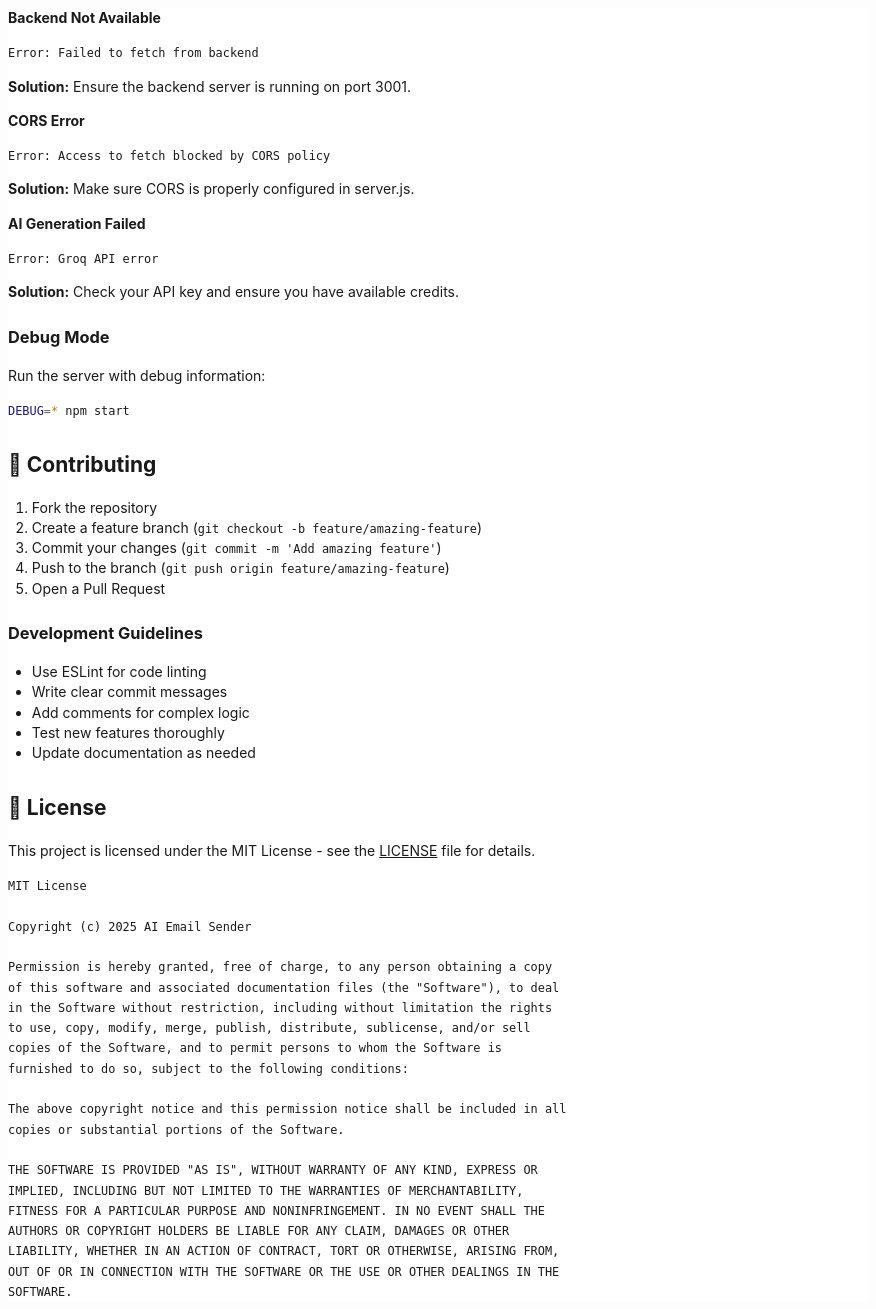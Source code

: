 **Backend Not Available**
```
Error: Failed to fetch from backend
```
**Solution:** Ensure the backend server is running on port 3001.

**CORS Error**
```
Error: Access to fetch blocked by CORS policy
```
**Solution:** Make sure CORS is properly configured in server.js.

**AI Generation Failed**
```
Error: Groq API error
```
**Solution:** Check your API key and ensure you have available credits.

### Debug Mode

Run the server with debug information:
```bash
DEBUG=* npm start
```

## 🤝 Contributing

1. Fork the repository
2. Create a feature branch (`git checkout -b feature/amazing-feature`)
3. Commit your changes (`git commit -m 'Add amazing feature'`)
4. Push to the branch (`git push origin feature/amazing-feature`)
5. Open a Pull Request

### Development Guidelines

- Use ESLint for code linting
- Write clear commit messages
- Add comments for complex logic
- Test new features thoroughly
- Update documentation as needed

## 📄 License

This project is licensed under the MIT License - see the [LICENSE](LICENSE) file for details.

```
MIT License

Copyright (c) 2025 AI Email Sender

Permission is hereby granted, free of charge, to any person obtaining a copy
of this software and associated documentation files (the "Software"), to deal
in the Software without restriction, including without limitation the rights
to use, copy, modify, merge, publish, distribute, sublicense, and/or sell
copies of the Software, and to permit persons to whom the Software is
furnished to do so, subject to the following conditions:

The above copyright notice and this permission notice shall be included in all
copies or substantial portions of the Software.

THE SOFTWARE IS PROVIDED "AS IS", WITHOUT WARRANTY OF ANY KIND, EXPRESS OR
IMPLIED, INCLUDING BUT NOT LIMITED TO THE WARRANTIES OF MERCHANTABILITY,
FITNESS FOR A PARTICULAR PURPOSE AND NONINFRINGEMENT. IN NO EVENT SHALL THE
AUTHORS OR COPYRIGHT HOLDERS BE LIABLE FOR ANY CLAIM, DAMAGES OR OTHER
LIABILITY, WHETHER IN AN ACTION OF CONTRACT, TORT OR OTHERWISE, ARISING FROM,
OUT OF OR IN CONNECTION WITH THE SOFTWARE OR THE USE OR OTHER DEALINGS IN THE
SOFTWARE.
```